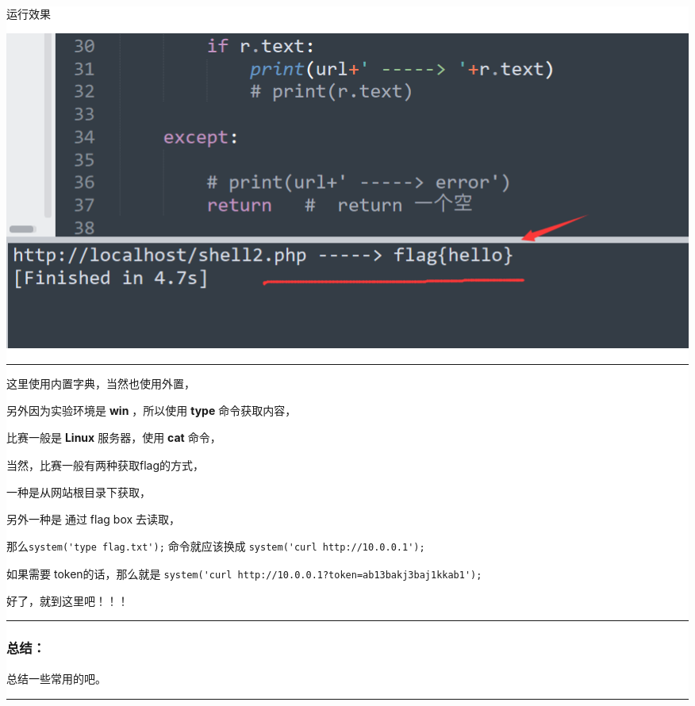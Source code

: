 ```python
```

运行效果 <br>

![images](/images/2019-06-29/07.png)

-----

这里使用内置字典，当然也使用外置，<br>

另外因为实验环境是 **win** ，所以使用 **type** 命令获取内容，<br>

比赛一般是 **Linux** 服务器，使用 **cat** 命令，<br>

当然，比赛一般有两种获取flag的方式，<br>

一种是从网站根目录下获取，<br>

另外一种是 通过 flag box 去读取，<br>

那么`system('type flag.txt');` 命令就应该换成 `system('curl http://10.0.0.1');` <br>

如果需要 token的话，那么就是 `system('curl http://10.0.0.1?token=ab13bakj3baj1kkab1');` <br>

好了，就到这里吧！！！

-----


### <span id = "zg">总结：</span>

总结一些常用的吧。 <br>

--------
